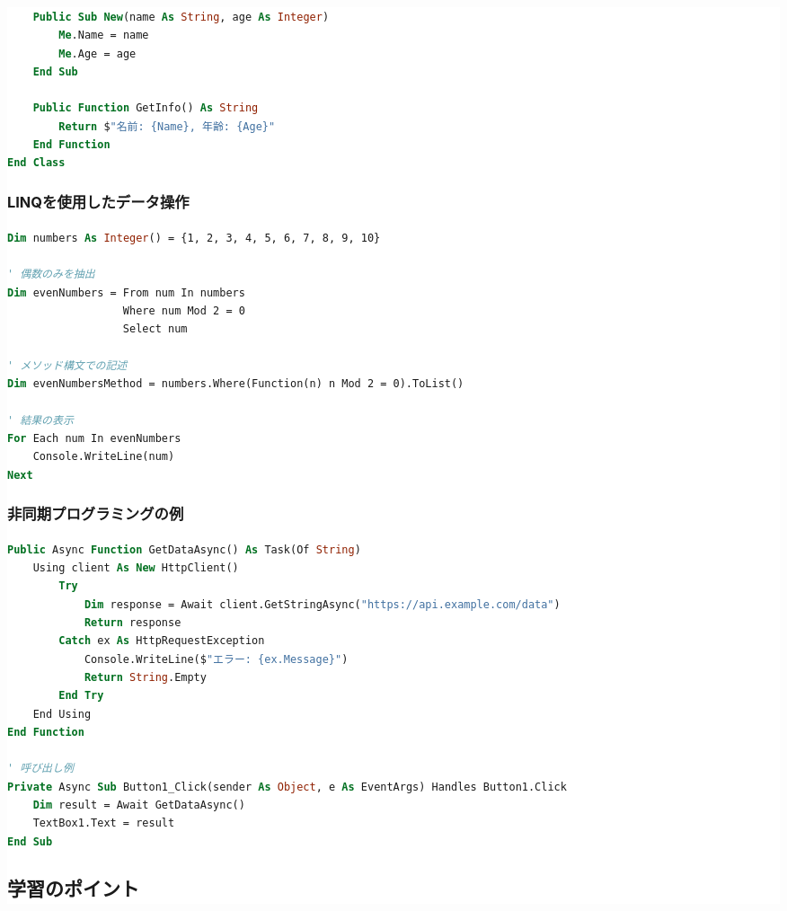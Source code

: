 ```vb
    Public Sub New(name As String, age As Integer)
        Me.Name = name
        Me.Age = age
    End Sub
    
    Public Function GetInfo() As String
        Return $"名前: {Name}, 年齢: {Age}"
    End Function
End Class
```

### LINQを使用したデータ操作
```vb
Dim numbers As Integer() = {1, 2, 3, 4, 5, 6, 7, 8, 9, 10}

' 偶数のみを抽出
Dim evenNumbers = From num In numbers
                  Where num Mod 2 = 0
                  Select num

' メソッド構文での記述
Dim evenNumbersMethod = numbers.Where(Function(n) n Mod 2 = 0).ToList()

' 結果の表示
For Each num In evenNumbers
    Console.WriteLine(num)
Next
```

### 非同期プログラミングの例
```vb
Public Async Function GetDataAsync() As Task(Of String)
    Using client As New HttpClient()
        Try
            Dim response = Await client.GetStringAsync("https://api.example.com/data")
            Return response
        Catch ex As HttpRequestException
            Console.WriteLine($"エラー: {ex.Message}")
            Return String.Empty
        End Try
    End Using
End Function

' 呼び出し例
Private Async Sub Button1_Click(sender As Object, e As EventArgs) Handles Button1.Click
    Dim result = Await GetDataAsync()
    TextBox1.Text = result
End Sub
```

## 学習のポイント

